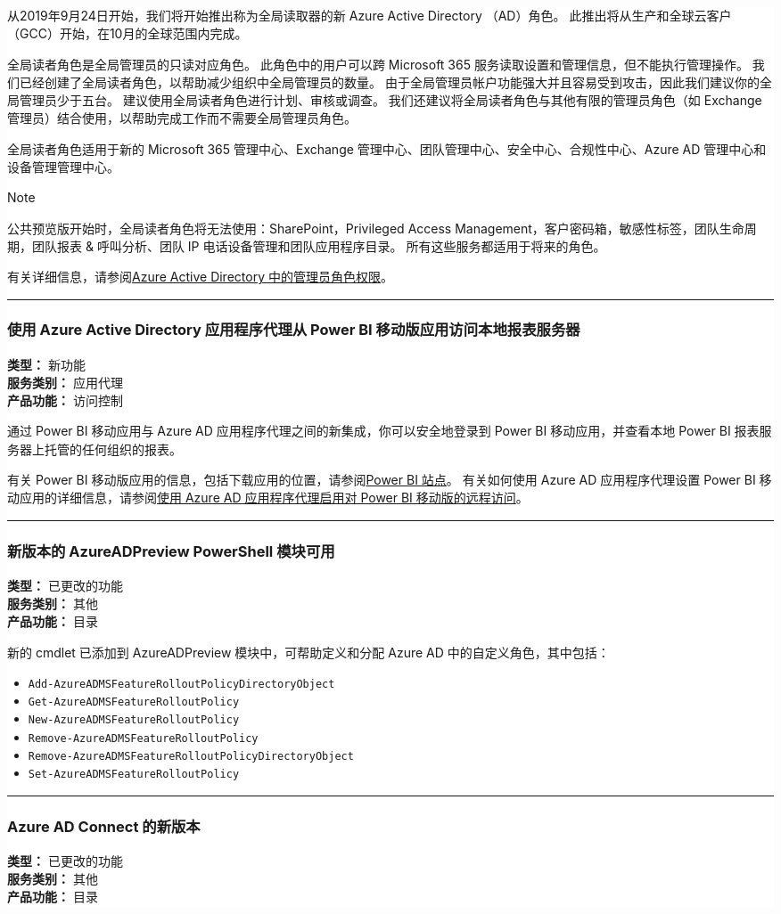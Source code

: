 从2019年9月24日开始，我们将开始推出称为全局读取器的新 Azure Active Directory （AD）角色。 此推出将从生产和全球云客户（GCC）开始，在10月的全球范围内完成。

全局读者角色是全局管理员的只读对应角色。 此角色中的用户可以跨 Microsoft 365 服务读取设置和管理信息，但不能执行管理操作。 我们已经创建了全局读者角色，以帮助减少组织中全局管理员的数量。 由于全局管理员帐户功能强大并且容易受到攻击，因此我们建议你的全局管理员少于五台。 建议使用全局读者角色进行计划、审核或调查。 我们还建议将全局读者角色与其他有限的管理员角色（如 Exchange 管理员）结合使用，以帮助完成工作而不需要全局管理员角色。

全局读者角色适用于新的 Microsoft 365 管理中心、Exchange 管理中心、团队管理中心、安全中心、合规性中心、Azure AD 管理中心和设备管理管理中心。

>[!NOTE]
> 公共预览版开始时，全局读者角色将无法使用：SharePoint，Privileged Access Management，客户密码箱，敏感性标签，团队生命周期，团队报表 & 呼叫分析、团队 IP 电话设备管理和团队应用程序目录。 所有这些服务都适用于将来的角色。

有关详细信息，请参阅[Azure Active Directory 中的管理员角色权限](https://docs.microsoft.com/azure/active-directory/users-groups-roles/directory-assign-admin-roles)。

---

### <a name="access-an-on-premises-report-server-from-your-power-bi-mobile-app-using-azure-active-directory-application-proxy"></a>使用 Azure Active Directory 应用程序代理从 Power BI 移动版应用访问本地报表服务器

**类型：** 新功能  
**服务类别：** 应用代理  
**产品功能：** 访问控制

通过 Power BI 移动应用与 Azure AD 应用程序代理之间的新集成，你可以安全地登录到 Power BI 移动应用，并查看本地 Power BI 报表服务器上托管的任何组织的报表。

有关 Power BI 移动版应用的信息，包括下载应用的位置，请参阅[Power BI 站点](https://powerbi.microsoft.com/mobile/)。 有关如何使用 Azure AD 应用程序代理设置 Power BI 移动应用的详细信息，请参阅[使用 Azure AD 应用程序代理启用对 Power BI 移动版的远程访问](https://docs.microsoft.com/azure/active-directory/manage-apps/application-proxy-integrate-with-power-bi)。

---

### <a name="new-version-of-the-azureadpreview-powershell-module-is-available"></a>新版本的 AzureADPreview PowerShell 模块可用

**类型：** 已更改的功能  
**服务类别：** 其他  
**产品功能：** 目录

新的 cmdlet 已添加到 AzureADPreview 模块中，可帮助定义和分配 Azure AD 中的自定义角色，其中包括：

- `Add-AzureADMSFeatureRolloutPolicyDirectoryObject`
- `Get-AzureADMSFeatureRolloutPolicy`
- `New-AzureADMSFeatureRolloutPolicy`
- `Remove-AzureADMSFeatureRolloutPolicy`
- `Remove-AzureADMSFeatureRolloutPolicyDirectoryObject`
- `Set-AzureADMSFeatureRolloutPolicy`

---

### <a name="new-version-of-azure-ad-connect"></a>Azure AD Connect 的新版本

**类型：** 已更改的功能  
**服务类别：** 其他  
**产品功能：** 目录
